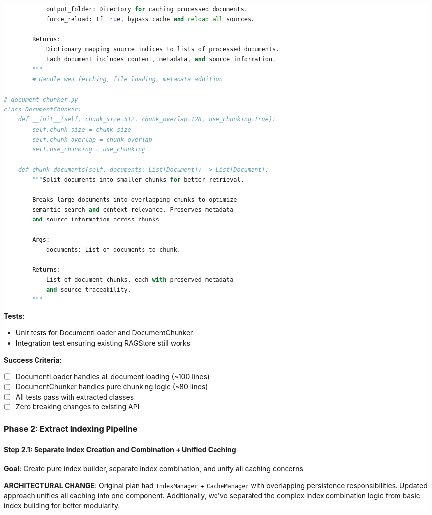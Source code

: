 ```python
            output_folder: Directory for caching processed documents.
            force_reload: If True, bypass cache and reload all sources.
        
        Returns:
            Dictionary mapping source indices to lists of processed documents.
            Each document includes content, metadata, and source information.
        """
        # Handle web fetching, file loading, metadata addition

# document_chunker.py  
class DocumentChunker:
    def __init__(self, chunk_size=512, chunk_overlap=128, use_chunking=True):
        self.chunk_size = chunk_size
        self.chunk_overlap = chunk_overlap
        self.use_chunking = use_chunking
    
    def chunk_documents(self, documents: List[Document]) -> List[Document]:
        """Split documents into smaller chunks for better retrieval.
        
        Breaks large documents into overlapping chunks to optimize
        semantic search and context relevance. Preserves metadata
        and source information across chunks.
        
        Args:
            documents: List of documents to chunk.
        
        Returns:
            List of document chunks, each with preserved metadata
            and source traceability.
        """
```

**Tests**:
- Unit tests for DocumentLoader and DocumentChunker
- Integration test ensuring existing RAGStore still works

**Success Criteria**:
- [ ] DocumentLoader handles all document loading (~100 lines)
- [ ] DocumentChunker handles pure chunking logic (~80 lines)
- [ ] All tests pass with extracted classes
- [ ] Zero breaking changes to existing API

### Phase 2: Extract Indexing Pipeline

#### Step 2.1: Separate Index Creation and Combination + Unified Caching
**Goal**: Create pure index builder, separate index combination, and unify all caching concerns

**ARCHITECTURAL CHANGE**: Original plan had `IndexManager` + `CacheManager` with overlapping persistence responsibilities. Updated approach unifies all caching into one component. Additionally, we've separated the complex index combination logic from basic index building for better modularity.
